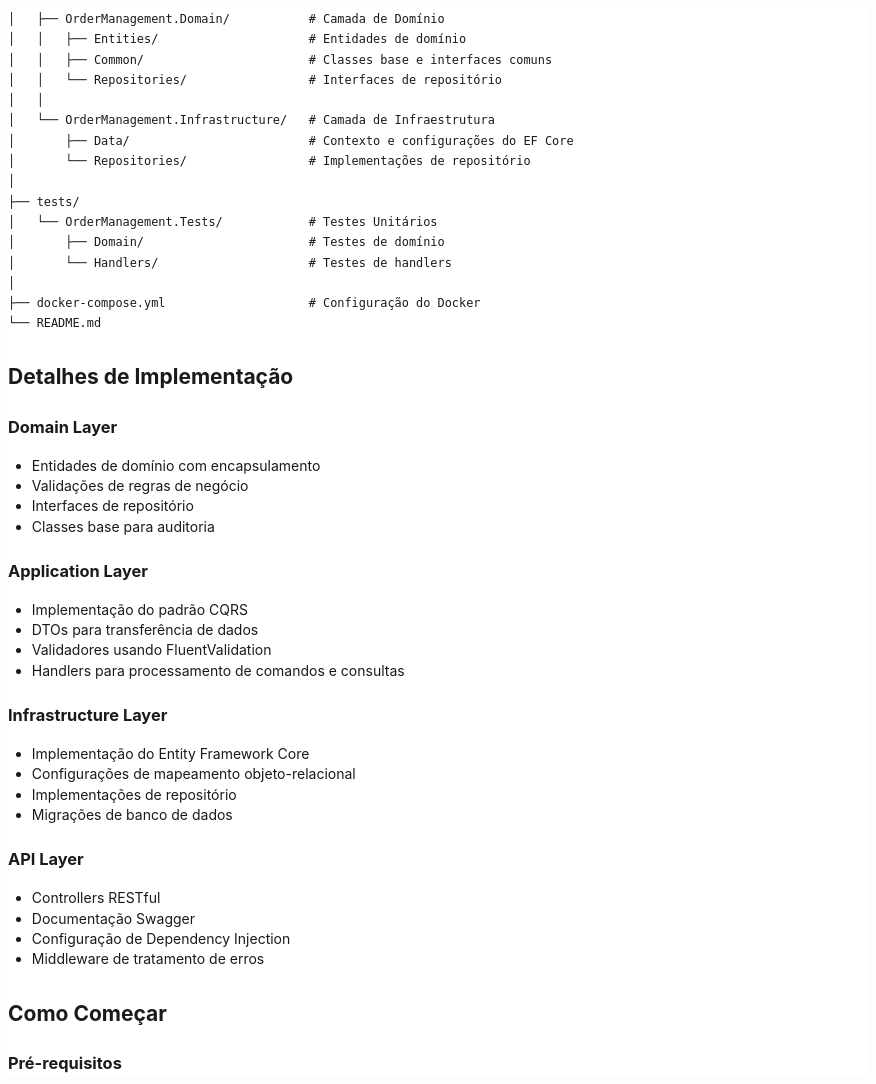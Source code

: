 ```
│   ├── OrderManagement.Domain/           # Camada de Domínio
│   │   ├── Entities/                     # Entidades de domínio
│   │   ├── Common/                       # Classes base e interfaces comuns
│   │   └── Repositories/                 # Interfaces de repositório
│   │
│   └── OrderManagement.Infrastructure/   # Camada de Infraestrutura
│       ├── Data/                         # Contexto e configurações do EF Core
│       └── Repositories/                 # Implementações de repositório
│
├── tests/
│   └── OrderManagement.Tests/            # Testes Unitários
│       ├── Domain/                       # Testes de domínio
│       └── Handlers/                     # Testes de handlers
│
├── docker-compose.yml                    # Configuração do Docker
└── README.md
```

## Detalhes de Implementação

### Domain Layer
- Entidades de domínio com encapsulamento
- Validações de regras de negócio
- Interfaces de repositório
- Classes base para auditoria

### Application Layer
- Implementação do padrão CQRS
- DTOs para transferência de dados
- Validadores usando FluentValidation
- Handlers para processamento de comandos e consultas

### Infrastructure Layer
- Implementação do Entity Framework Core
- Configurações de mapeamento objeto-relacional
- Implementações de repositório
- Migrações de banco de dados

### API Layer
- Controllers RESTful
- Documentação Swagger
- Configuração de Dependency Injection
- Middleware de tratamento de erros

## Como Começar

### Pré-requisitos
